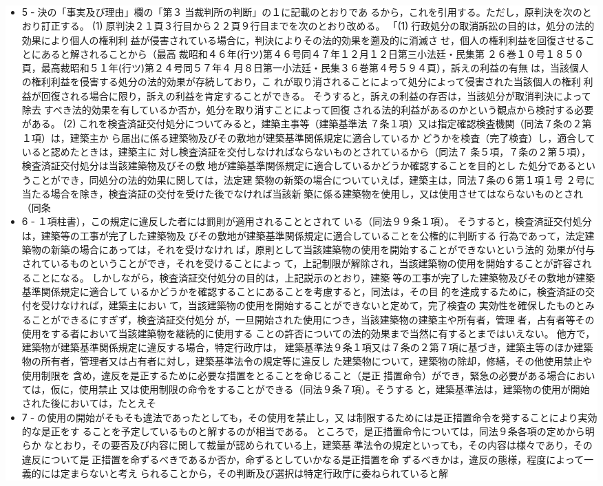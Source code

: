 - 5 -
決の「事実及び理由」欄の「第３ 当裁判所の判断」の１に記載のとおりであ
るから，これを引用する。ただし，原判決を次のとおり訂正する。 
(1) 原判決２１頁３行目から２２頁９行目までを次のとおり改める。 
「(1) 行政処分の取消訴訟の目的は，処分の法的効果により個人の権利利
益が侵害されている場合に，判決によりその法的効果を遡及的に消滅さ
せ，個人の権利利益を回復させることにあると解されることから（最高
裁昭和４６年(行ツ)第４６号同４７年１２月１２日第三小法廷・民集第
２６巻１０号１８５０頁，最高裁昭和５１年(行ツ)第２４号同５７年４
月８日第一小法廷・民集３６巻第４号５９４頁），訴えの利益の有無
は，当該個人の権利利益を侵害する処分の法的効果が存続しており，こ
れが取り消されることによって処分によって侵害された当該個人の権利
利益が回復される場合に限り，訴えの利益を肯定することができる。 
そうすると，訴えの利益の存否は，当該処分が取消判決によって除去
すべき法的効果を有しているか否か，処分を取り消すことによって回復
される法的利益があるのかという観点から検討する必要がある。 
(2) これを検査済証交付処分についてみると，建築主事等（建築基準法
７条１項）又は指定確認検査機関（同法７条の２第１項）は，建築主か
ら届出に係る建築物及びその敷地が建築基準関係規定に適合しているか
どうかを検査（完了検査）し，適合していると認めたときは，建築主に
対し検査済証を交付しなければならないものとされているから（同法７
条５項，７条の２第５項），検査済証交付処分は当該建築物及びその敷
地が建築基準関係規定に適合しているかどうか確認することを目的とし
た処分であるということができ，同処分の法的効果に関しては，法定建
築物の新築の場合についていえば，建築主は，同法７条の６第１項１号
２号に当たる場合を除き，検査済証の交付を受けた後でなければ当該新
築に係る建築物を使用し，又は使用させてはならないものとされ（同条
- 6 -
１項柱書），この規定に違反した者には罰則が適用されることとされて
いる（同法９９条１項）。 
そうすると，検査済証交付処分は，建築等の工事が完了した建築物及
びその敷地が建築基準関係規定に適合していることを公権的に判断する
行為であって，法定建築物の新築の場合にあっては，それを受けなけれ
ば，原則として当該建築物の使用を開始することができないという法的
効果が付与されているものということができ，それを受けることによっ
て，上記制限が解除され，当該建築物の使用を開始することが許容され
ることになる。 
しかしながら，検査済証交付処分の目的は，上記説示のとおり，建築
等の工事が完了した建築物及びその敷地が建築基準関係規定に適合して
いるかどうかを確認することにあることを考慮すると，同法は，その目
的を達成するために，検査済証の交付を受けなければ，建築主におい
て，当該建築物の使用を開始することができないと定めて，完了検査の
実効性を確保したものとみることができるにすぎず，検査済証交付処分
が，一旦開始された使用につき，当該建築物の建築主や所有者，管理
者，占有者等その使用をする者において当該建築物を継続的に使用する
ことの許否についての法的効果まで当然に有するとまではいえない。 
他方で，建築物が建築基準関係規定に違反する場合，特定行政庁は，
建築基準法９条１項又は７条の２第７項に基づき，建築主等のほか建築
物の所有者，管理者又は占有者に対し，建築基準法令の規定等に違反し
た建築物について，建築物の除却，修繕，その他使用禁止や使用制限を
含め，違反を是正するために必要な措置をとることを命じること（是正
措置命令）ができ，緊急の必要がある場合においては，仮に，使用禁止
又は使用制限の命令をすることができる（同法９条７項）。そうする
と，建築基準法は，建築物の使用が開始された後においては，たとえそ
- 7 -
の使用の開始がそもそも違法であったとしても，その使用を禁止し，又
は制限するためには是正措置命令を発することにより実効的な是正をす
ることを予定しているものと解するのが相当である。 
ところで，是正措置命令については，同法９条各項の定めから明らか
なとおり，その要否及び内容に関して裁量が認められている上，建築基
準法令の規定といっても，その内容は様々であり，その違反について是
正措置を命ずるべきであるか否か，命ずるとしていかなる是正措置を命
ずるべきかは，違反の態様，程度によって一義的には定まらないと考え
られることから，その判断及び選択は特定行政庁に委ねられていると解